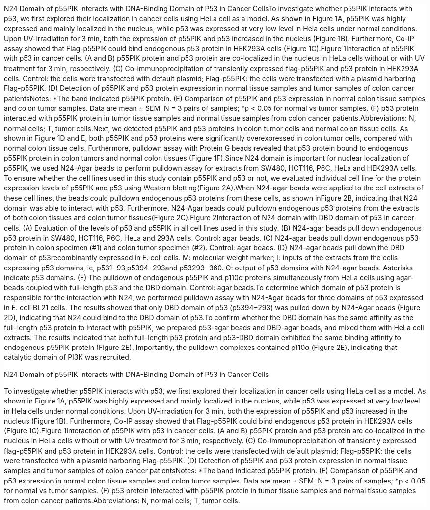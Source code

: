 N24 Domain of p55PIK Interacts with DNA-Binding Domain of P53 in Cancer CellsTo investigate whether p55PIK interacts with p53, we first explored their localization in cancer cells using HeLa cell as a model. As shown in Figure 1A, p55PIK was highly expressed and mainly localized in the nucleus, while p53 was expressed at very low level in Hela cells under normal conditions. Upon UV-irradiation for 3 min, both the expression of p55PIK and p53 increased in the nucleus (Figure 1B). Furthermore, Co-IP assay showed that Flag-p55PIK could bind endogenous p53 protein in HEK293A cells (Figure 1C).Figure 1Interaction of p55PIK with p53 in cancer cells. (A and B) p55PIK protein and p53 protein are co-localized in the nucleus in HeLa cells without or with UV treatment for 3 min, respectively. (C) Co-immunoprecipitation of transiently expressed flag-p55PIK and p53 protein in HEK293A cells. Control: the cells were transfected with default plasmid; Flag-p55PIK: the cells were transfected with a plasmid harboring Flag-p55PIK. (D) Detection of p55PIK and p53 protein expression in normal tissue samples and tumor samples of colon cancer patientsNotes: *The band indicated p55PIK protein. (E) Comparison of p55PIK and p53 expression in normal colon tissue samples and colon tumor samples. Data are mean ± SEM. N = 3 pairs of samples; *p < 0.05 for normal vs tumor samples. (F) p53 protein interacted with p55PIK protein in tumor tissue samples and normal tissue samples from colon cancer patients.Abbreviations: N, normal cells; T, tumor cells.Next, we detected p55PIK and p53 proteins in colon tumor cells and normal colon tissue cells. As shown in Figure 1D and E, both p55PIK and p53 proteins were significantly overexpressed in colon tumor cells, compared with normal colon tissue cells. Furthermore, pulldown assay with Protein G beads revealed that p53 protein bound to endogenous p55PIK protein in colon tumors and normal colon tissues (Figure 1F).Since N24 domain is important for nuclear localization of p55PIK, we used N24-Agar beads to perform pulldown assay for extracts from SW480, HCT116, P6C, HeLa and HEK293A cells. To ensure whether the cell lines used in this study contain p55PIK and p53 or not, we evaluated individual cell line for the protein expression levels of p55PIK and p53 using Western blotting(Figure 2A).When N24-agar beads were applied to the cell extracts of these cell lines, the beads could pulldown endogenous p53 proteins from these cells, as shown inFigure 2B, indicating that N24 domain was able to interact with p53. Furthermore, N24-Agar beads could pulldown endogenous p53 proteins from the extracts of both colon tissues and colon tumor tissues(Figure 2C).Figure 2Interaction of N24 domain with DBD domain of p53 in cancer cells. (A) Evaluation of the levels of p53 and p55PIK in all cell lines used in this study. (B) N24-agar beads pull down endogenous p53 protein in SW480, HCT116, P6C, HeLa and 293A cells. Control: agar beads. (C) N24-agar beads pull down endogenous p53 protein in colon specimen (#1) and colon tumor specimen (#2). Control: agar beads. (D) N24-agar beads pull down the DBD domain of p53recombinantly expressed in E. coli cells. M: molecular weight marker; I: inputs of the extracts from the cells expressing p53 domains, ie, p531−93,p5394−293and p53293−360. O: output of p53 domains with N24-agar beads. Asterisks indicate p53 domains. (E) The pulldown of endogenous p55PIK and p110α proteins simultaneously from HeLa cells using agar-beads coupled with full-length p53 and the DBD domain. Control: agar beads.To determine which domain of p53 protein is responsible for the interaction with N24, we performed pulldown assay with N24-Agar beads for three domains of p53 expressed in E. coli BL21 cells. The results showed that only DBD domain of p53 (p5394−293) was pulled down by N24-Agar beads (Figure 2D), indicating that N24 could bind to the DBD domain of p53.To confirm whether the DBD domain has the same affinity as the full-length p53 protein to interact with p55PIK, we prepared p53-agar beads and DBD-agar beads, and mixed them with HeLa cell extracts. The results indicated that both full-length p53 protein and p53-DBD domain exhibited the same binding affinity to endogenous p55PIK protein (Figure 2E). Importantly, the pulldown complexes contained p110α (Figure 2E), indicating that catalytic domain of PI3K was recruited.

N24 Domain of p55PIK Interacts with DNA-Binding Domain of P53 in Cancer Cells

To investigate whether p55PIK interacts with p53, we first explored their localization in cancer cells using HeLa cell as a model. As shown in Figure 1A, p55PIK was highly expressed and mainly localized in the nucleus, while p53 was expressed at very low level in Hela cells under normal conditions. Upon UV-irradiation for 3 min, both the expression of p55PIK and p53 increased in the nucleus (Figure 1B). Furthermore, Co-IP assay showed that Flag-p55PIK could bind endogenous p53 protein in HEK293A cells (Figure 1C).Figure 1Interaction of p55PIK with p53 in cancer cells. (A and B) p55PIK protein and p53 protein are co-localized in the nucleus in HeLa cells without or with UV treatment for 3 min, respectively. (C) Co-immunoprecipitation of transiently expressed flag-p55PIK and p53 protein in HEK293A cells. Control: the cells were transfected with default plasmid; Flag-p55PIK: the cells were transfected with a plasmid harboring Flag-p55PIK. (D) Detection of p55PIK and p53 protein expression in normal tissue samples and tumor samples of colon cancer patientsNotes: *The band indicated p55PIK protein. (E) Comparison of p55PIK and p53 expression in normal colon tissue samples and colon tumor samples. Data are mean ± SEM. N = 3 pairs of samples; *p < 0.05 for normal vs tumor samples. (F) p53 protein interacted with p55PIK protein in tumor tissue samples and normal tissue samples from colon cancer patients.Abbreviations: N, normal cells; T, tumor cells.
